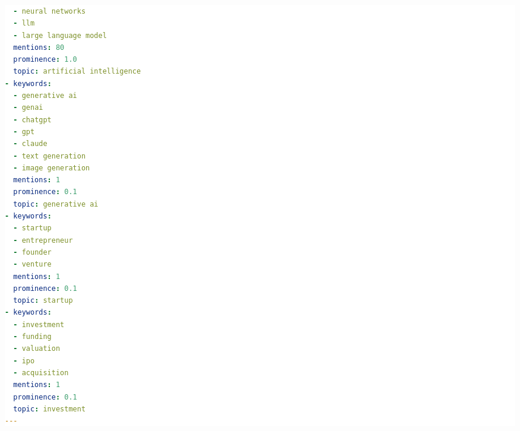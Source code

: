 ```yaml
  - neural networks
  - llm
  - large language model
  mentions: 80
  prominence: 1.0
  topic: artificial intelligence
- keywords:
  - generative ai
  - genai
  - chatgpt
  - gpt
  - claude
  - text generation
  - image generation
  mentions: 1
  prominence: 0.1
  topic: generative ai
- keywords:
  - startup
  - entrepreneur
  - founder
  - venture
  mentions: 1
  prominence: 0.1
  topic: startup
- keywords:
  - investment
  - funding
  - valuation
  - ipo
  - acquisition
  mentions: 1
  prominence: 0.1
  topic: investment
---
```




